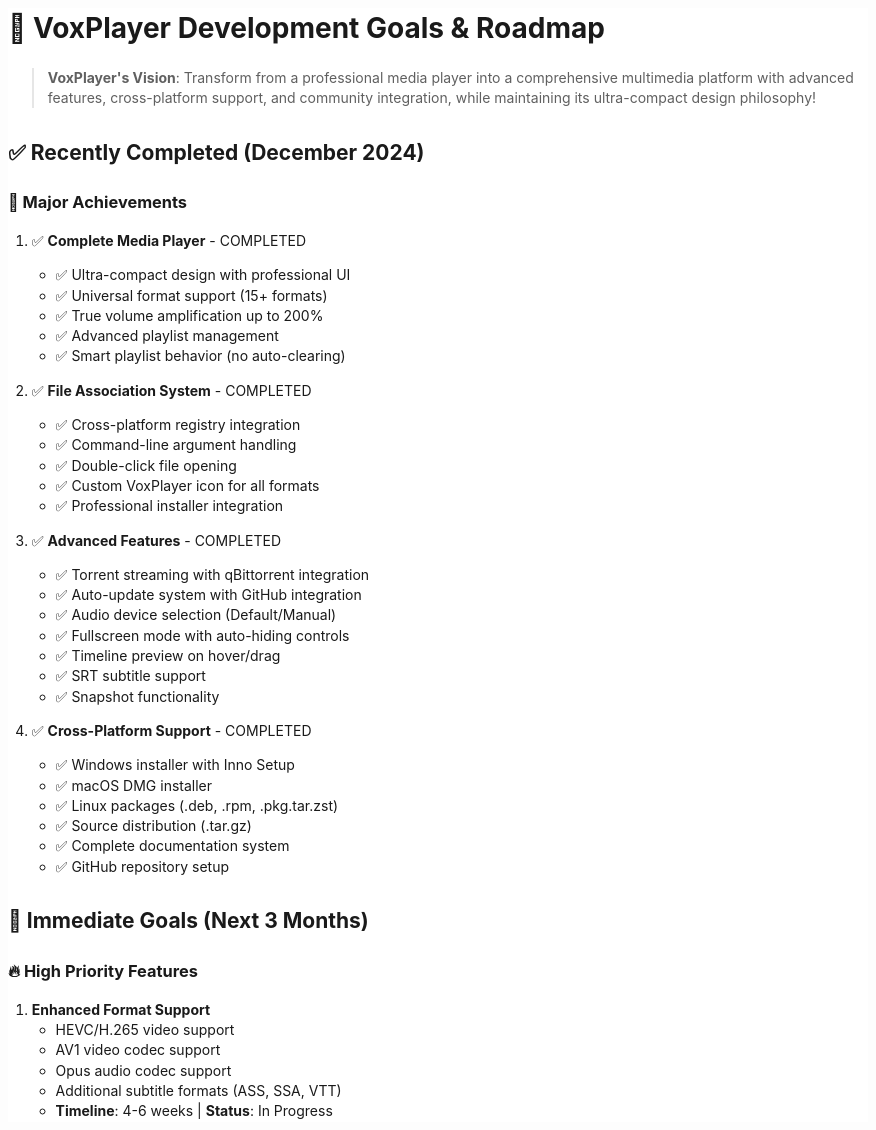 # 🎯 VoxPlayer Development Goals & Roadmap

> **VoxPlayer's Vision**: Transform from a professional media player into a comprehensive multimedia platform with advanced features, cross-platform support, and community integration, while maintaining its ultra-compact design philosophy!

## ✅ Recently Completed (December 2024)

### 🎉 Major Achievements
1. ✅ **Complete Media Player** - COMPLETED
   - ✅ Ultra-compact design with professional UI
   - ✅ Universal format support (15+ formats)
   - ✅ True volume amplification up to 200%
   - ✅ Advanced playlist management
   - ✅ Smart playlist behavior (no auto-clearing)

2. ✅ **File Association System** - COMPLETED
   - ✅ Cross-platform registry integration
   - ✅ Command-line argument handling
   - ✅ Double-click file opening
   - ✅ Custom VoxPlayer icon for all formats
   - ✅ Professional installer integration

3. ✅ **Advanced Features** - COMPLETED
   - ✅ Torrent streaming with qBittorrent integration
   - ✅ Auto-update system with GitHub integration
   - ✅ Audio device selection (Default/Manual)
   - ✅ Fullscreen mode with auto-hiding controls
   - ✅ Timeline preview on hover/drag
   - ✅ SRT subtitle support
   - ✅ Snapshot functionality

4. ✅ **Cross-Platform Support** - COMPLETED
   - ✅ Windows installer with Inno Setup
   - ✅ macOS DMG installer
   - ✅ Linux packages (.deb, .rpm, .pkg.tar.zst)
   - ✅ Source distribution (.tar.gz)
   - ✅ Complete documentation system
   - ✅ GitHub repository setup

## 🚀 Immediate Goals (Next 3 Months)

### 🔥 High Priority Features
1. **Enhanced Format Support**
   - HEVC/H.265 video support
   - AV1 video codec support
   - Opus audio codec support
   - Additional subtitle formats (ASS, SSA, VTT)
   - **Timeline**: 4-6 weeks | **Status**: In Progress
